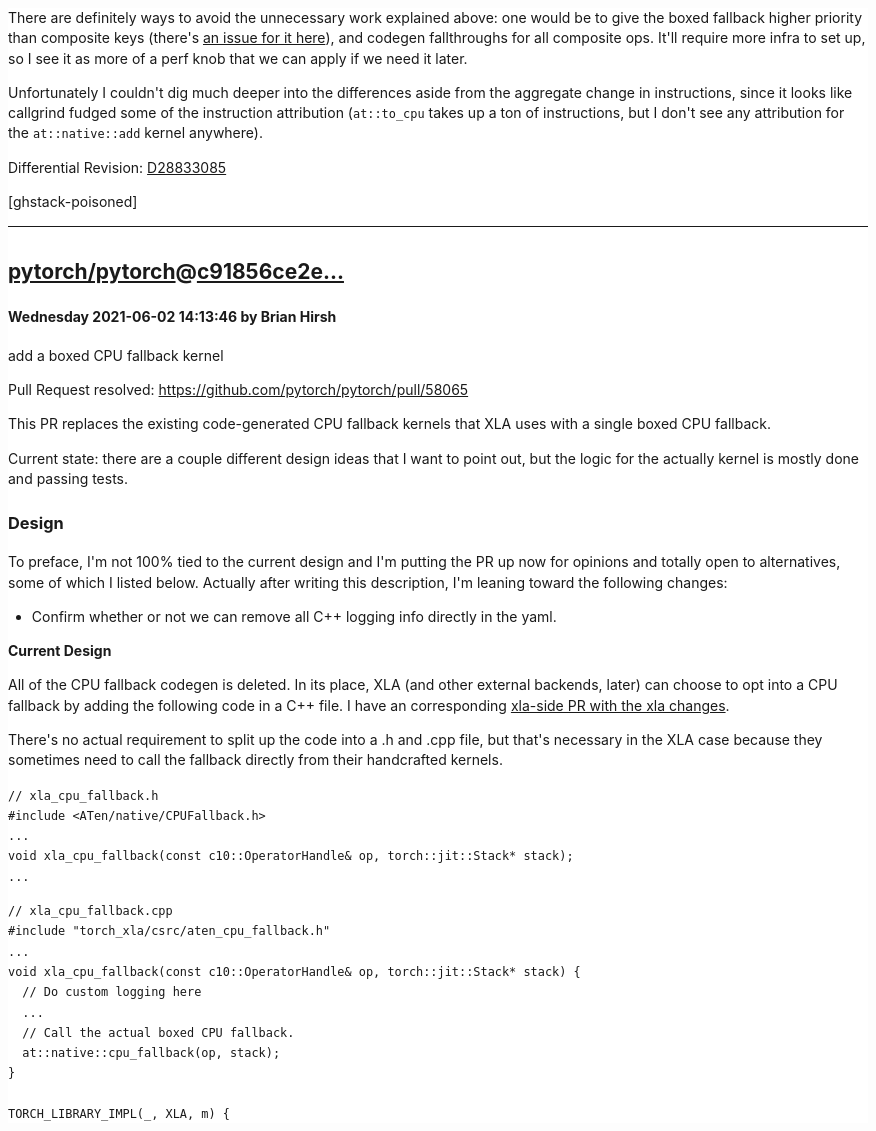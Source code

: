 There are definitely ways to avoid the unnecessary work explained above: one would be to give the boxed fallback higher priority than composite keys (there's [an issue for it here](https://github.com/pytorch/pytorch/issues/55104)), and codegen fallthroughs for all composite ops. It'll require more infra to set up, so I see it as more of a perf knob that we can apply if we need it later.

Unfortunately I couldn't dig much deeper into the differences aside from the aggregate change in instructions, since it looks like callgrind fudged some of the instruction attribution (`at::to_cpu` takes up a ton of instructions, but I don't see any attribution for the `at::native::add` kernel anywhere).


Differential Revision: [D28833085](https://our.internmc.facebook.com/intern/diff/D28833085)

[ghstack-poisoned]

---
## [pytorch/pytorch](https://github.com/pytorch/pytorch)@[c91856ce2e...](https://github.com/pytorch/pytorch/commit/c91856ce2e1d32ab66aec7f59eb06171040e4942)
#### Wednesday 2021-06-02 14:13:46 by Brian Hirsh

add a boxed CPU fallback kernel

Pull Request resolved: https://github.com/pytorch/pytorch/pull/58065

This PR replaces the existing code-generated CPU fallback kernels that XLA uses with a single boxed CPU fallback.

Current state: there are a couple different design ideas that I want to point out, but the logic for the actually kernel is mostly done and passing tests.

### Design

To preface, I'm not 100% tied to the current design and I'm putting the PR up now for opinions and totally open to alternatives, some of which I listed below. Actually after writing this description, I'm leaning toward the following changes:
* Confirm whether or not we can remove all C++ logging info directly in the yaml.


**Current Design**

All of the CPU fallback codegen is deleted. In its place, XLA (and other external backends, later) can choose to opt into a CPU fallback by adding the following code in a C++ file. I have an corresponding [xla-side PR with the xla changes](https://github.com/pytorch/xla/pull/2945/files#diff-1a005c10039f0cb11130a3b740f5de716d2f10acaea121017016025861886798R1).

There's no actual requirement to split up the code into a .h and .cpp file, but that's necessary in the XLA case because they sometimes need to call the fallback directly from their handcrafted kernels.

```
// xla_cpu_fallback.h
#include <ATen/native/CPUFallback.h>
...
void xla_cpu_fallback(const c10::OperatorHandle& op, torch::jit::Stack* stack);
...
```
```
// xla_cpu_fallback.cpp
#include "torch_xla/csrc/aten_cpu_fallback.h"
...
void xla_cpu_fallback(const c10::OperatorHandle& op, torch::jit::Stack* stack) {
  // Do custom logging here
  ...
  // Call the actual boxed CPU fallback.
  at::native::cpu_fallback(op, stack);
}

TORCH_LIBRARY_IMPL(_, XLA, m) {
```